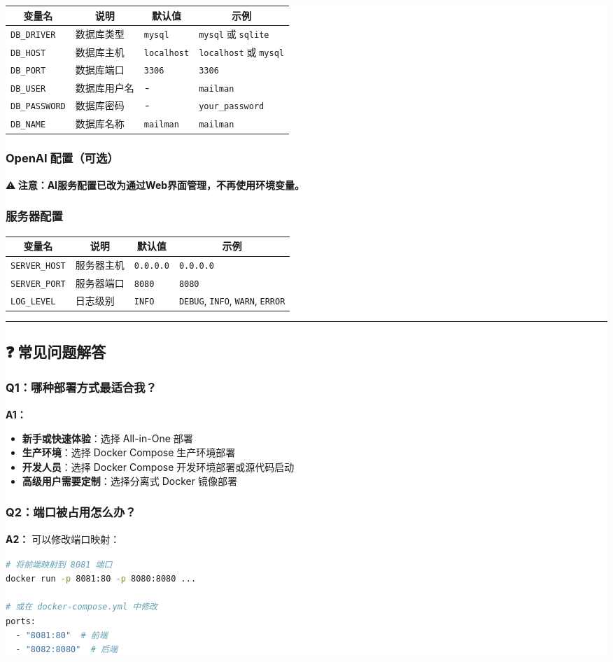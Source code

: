 | 变量名 | 说明 | 默认值 | 示例 |
|--------|------|--------|------|
| `DB_DRIVER` | 数据库类型 | `mysql` | `mysql` 或 `sqlite` |
| `DB_HOST` | 数据库主机 | `localhost` | `localhost` 或 `mysql` |
| `DB_PORT` | 数据库端口 | `3306` | `3306` |
| `DB_USER` | 数据库用户名 | - | `mailman` |
| `DB_PASSWORD` | 数据库密码 | - | `your_password` |
| `DB_NAME` | 数据库名称 | `mailman` | `mailman` |

### OpenAI 配置（可选）

**⚠️ 注意：AI服务配置已改为通过Web界面管理，不再使用环境变量。**

### 服务器配置

| 变量名 | 说明 | 默认值 | 示例 |
|--------|------|--------|------|
| `SERVER_HOST` | 服务器主机 | `0.0.0.0` | `0.0.0.0` |
| `SERVER_PORT` | 服务器端口 | `8080` | `8080` |
| `LOG_LEVEL` | 日志级别 | `INFO` | `DEBUG`, `INFO`, `WARN`, `ERROR` |

---

## ❓ 常见问题解答

### Q1：哪种部署方式最适合我？

**A1：** 
- **新手或快速体验**：选择 All-in-One 部署
- **生产环境**：选择 Docker Compose 生产环境部署
- **开发人员**：选择 Docker Compose 开发环境部署或源代码启动
- **高级用户需要定制**：选择分离式 Docker 镜像部署

### Q2：端口被占用怎么办？

**A2：** 可以修改端口映射：
```bash
# 将前端映射到 8081 端口
docker run -p 8081:80 -p 8080:8080 ...

# 或在 docker-compose.yml 中修改
ports:
  - "8081:80"  # 前端
  - "8082:8080"  # 后端
```
